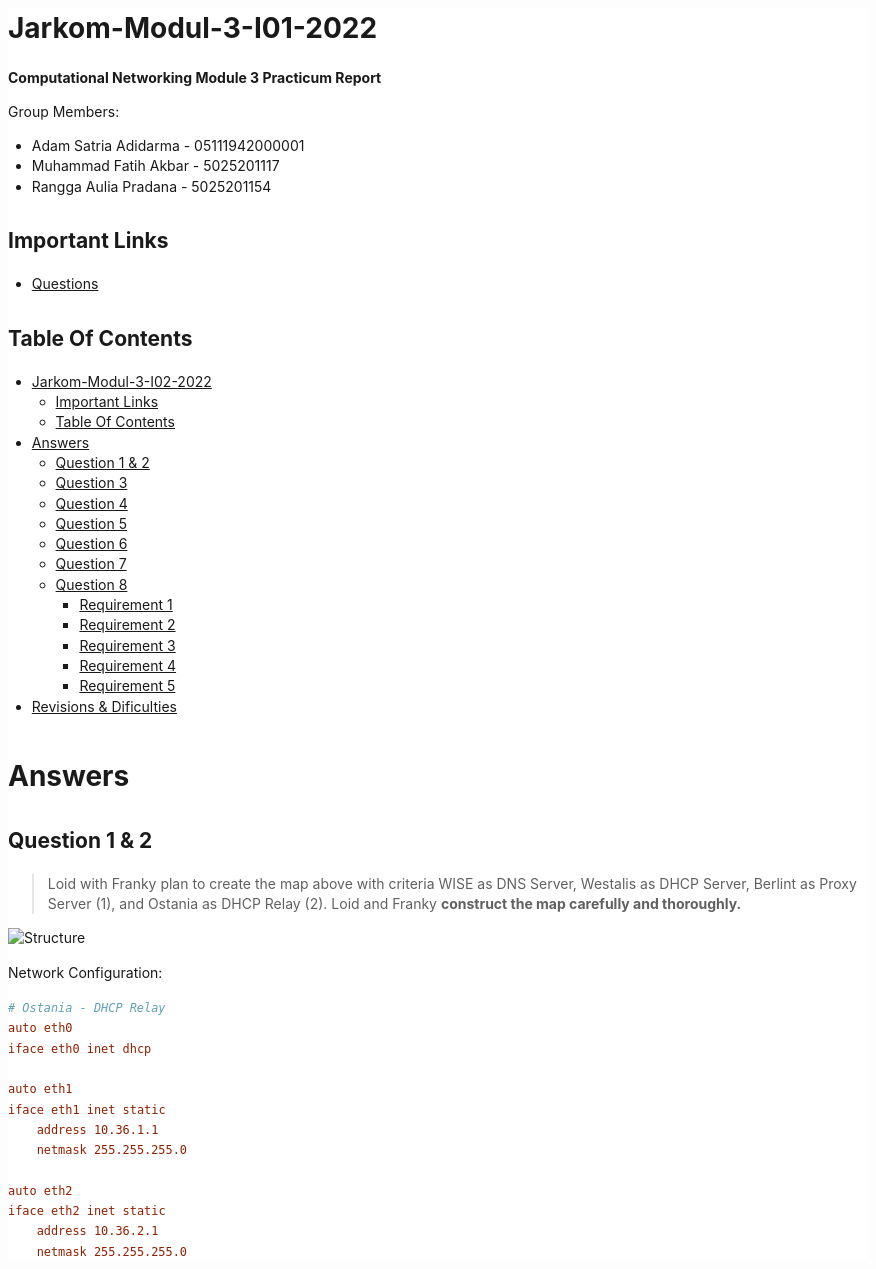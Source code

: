 # Jarkom-Modul-3-I01-2022

**Computational Networking Module 3 Practicum Report**

Group Members:

+ Adam Satria Adidarma - 05111942000001
+ Muhammad Fatih Akbar - 5025201117
+ Rangga Aulia Pradana - 5025201154

## Important Links

+ [Questions](https://docs.google.com/document/d/16-TB_sWtMhpJ931ZcszS8vojsVN6O_-anbA5NpA3iI4/edit?usp=sharing)

## Table Of Contents

- [Jarkom-Modul-3-I02-2022](#jarkom-modul-3-i02-2022)
  - [Important Links](#important-links)
  - [Table Of Contents](#table-of-contents)
- [Answers](#answers)
  - [Question 1 & 2](#question-1--2)
  - [Question 3](#question-3)
  - [Question 4](#question-4)
  - [Question 5](#question-5)
  - [Question 6](#question-6)
  - [Question 7](#question-7)
  - [Question 8](#question-8)
    - [Requirement 1](#requirement-1)
    - [Requirement 2](#requirement-2)
    - [Requirement 3](#requirement-3)
    - [Requirement 4](#requirement-4)
    - [Requirement 5](#requirement-5)
- [Revisions & Dificulties](#revisions--dificulties)

# Answers

## Question 1 & 2

> Loid with Franky plan to create the map above with criteria WISE as DNS Server, Westalis as DHCP Server, Berlint as Proxy Server (1), and Ostania as DHCP Relay (2). Loid and Franky **construct the map carefully and thoroughly.**

![Structure](https://i.imgur.com/yZdZN2Q.png)

Network Configuration:

```conf
# Ostania - DHCP Relay
auto eth0
iface eth0 inet dhcp

auto eth1
iface eth1 inet static
	address 10.36.1.1
	netmask 255.255.255.0

auto eth2
iface eth2 inet static
	address 10.36.2.1
	netmask 255.255.255.0

```